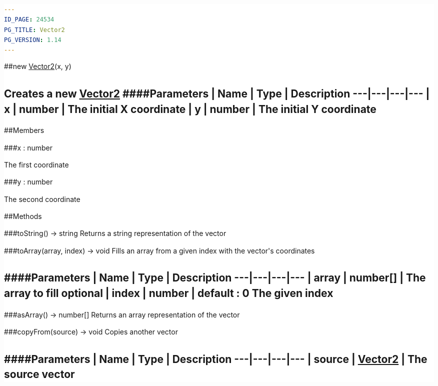 ```yaml
---
ID_PAGE: 24534
PG_TITLE: Vector2
PG_VERSION: 1.14
---
```

##new [Vector2](/classes/Vector2)(x, y)

Creates a new [Vector2](/classes/Vector2)
####Parameters
 | Name | Type | Description
---|---|---|---
 | x | number | The initial X coordinate
 | y | number | The initial Y coordinate
---

##Members

###x : number


The first coordinate

###y : number


The second coordinate



##Methods

###toString() &rarr; string
Returns a string representation of the vector


###toArray(array, index) &rarr; void
Fills an array from a given index with the vector's coordinates

####Parameters
 | Name | Type | Description
---|---|---|---
 | array | number[] | The array to fill
optional | index | number | default : 0 The given index
---

###asArray() &rarr; number[]
Returns an array representation of the vector


###copyFrom(source) &rarr; void
Copies another vector

####Parameters
 | Name | Type | Description
---|---|---|---
 | source | [Vector2](/classes/Vector2) | The source vector
---
